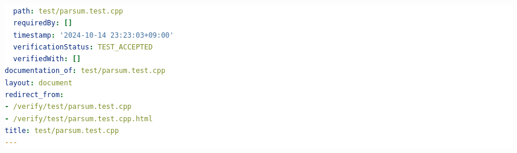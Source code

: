 ```yaml
  path: test/parsum.test.cpp
  requiredBy: []
  timestamp: '2024-10-14 23:23:03+09:00'
  verificationStatus: TEST_ACCEPTED
  verifiedWith: []
documentation_of: test/parsum.test.cpp
layout: document
redirect_from:
- /verify/test/parsum.test.cpp
- /verify/test/parsum.test.cpp.html
title: test/parsum.test.cpp
---
```

